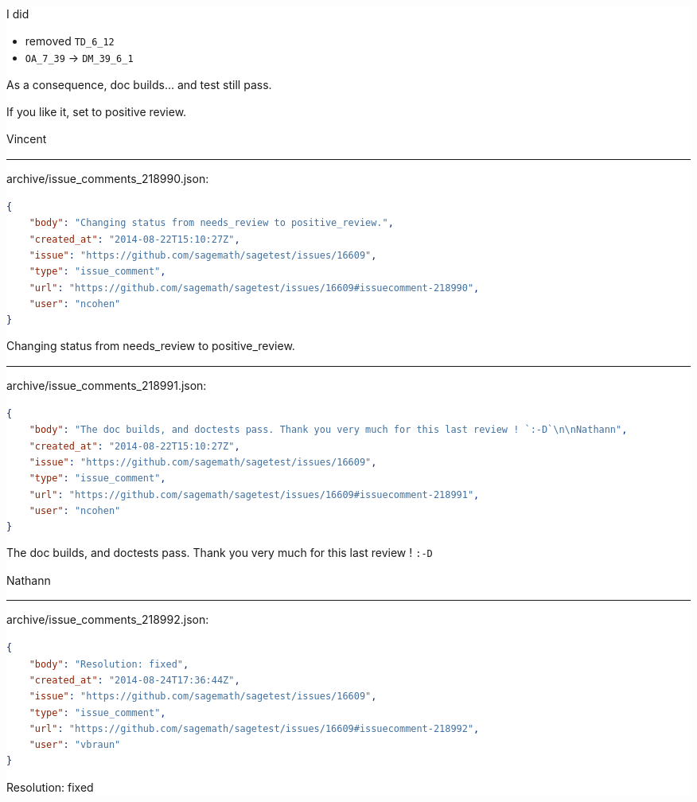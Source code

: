 I did
- removed `TD_6_12`
- `OA_7_39` -> `DM_39_6_1`

As a consequence, doc builds... and test still pass.

If you like it, set to positive review.

Vincent



---

archive/issue_comments_218990.json:
```json
{
    "body": "Changing status from needs_review to positive_review.",
    "created_at": "2014-08-22T15:10:27Z",
    "issue": "https://github.com/sagemath/sagetest/issues/16609",
    "type": "issue_comment",
    "url": "https://github.com/sagemath/sagetest/issues/16609#issuecomment-218990",
    "user": "ncohen"
}
```

Changing status from needs_review to positive_review.



---

archive/issue_comments_218991.json:
```json
{
    "body": "The doc builds, and doctests pass. Thank you very much for this last review ! `:-D`\n\nNathann",
    "created_at": "2014-08-22T15:10:27Z",
    "issue": "https://github.com/sagemath/sagetest/issues/16609",
    "type": "issue_comment",
    "url": "https://github.com/sagemath/sagetest/issues/16609#issuecomment-218991",
    "user": "ncohen"
}
```

The doc builds, and doctests pass. Thank you very much for this last review ! `:-D`

Nathann



---

archive/issue_comments_218992.json:
```json
{
    "body": "Resolution: fixed",
    "created_at": "2014-08-24T17:36:44Z",
    "issue": "https://github.com/sagemath/sagetest/issues/16609",
    "type": "issue_comment",
    "url": "https://github.com/sagemath/sagetest/issues/16609#issuecomment-218992",
    "user": "vbraun"
}
```

Resolution: fixed
